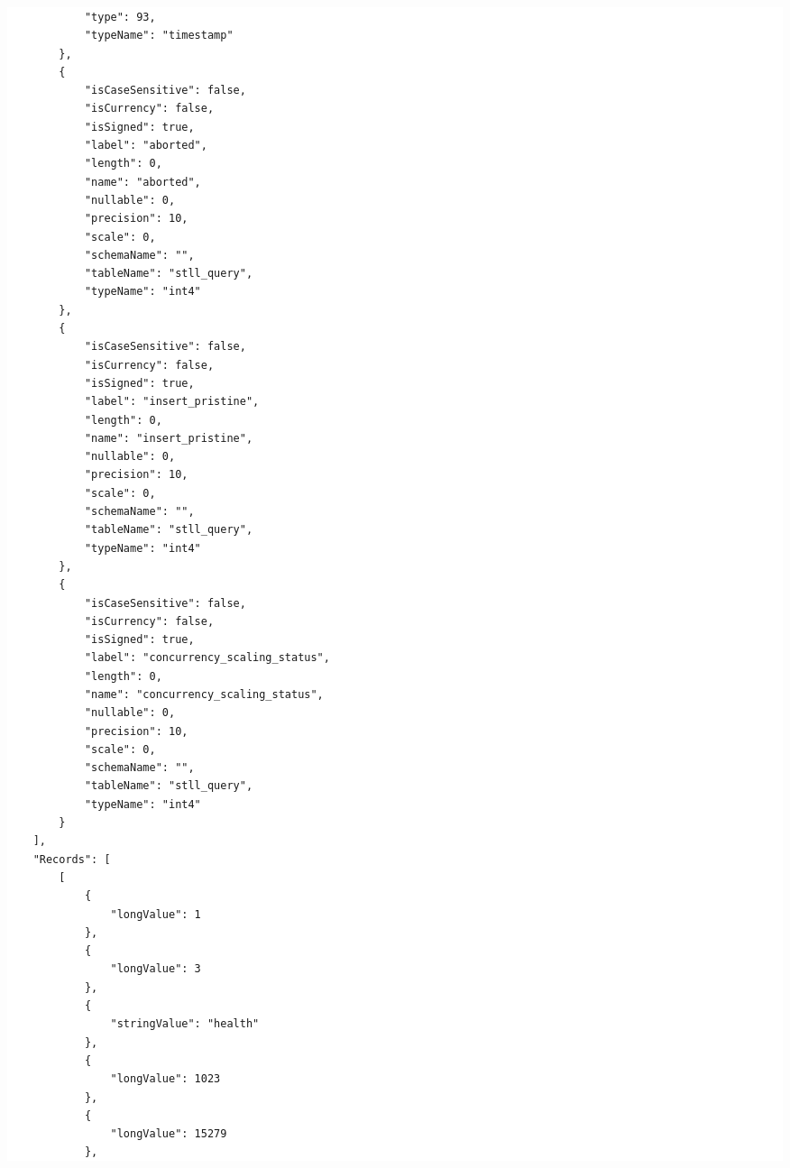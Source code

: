 ```
            "type": 93,
            "typeName": "timestamp"
        },
        {
            "isCaseSensitive": false,
            "isCurrency": false,
            "isSigned": true,
            "label": "aborted",
            "length": 0,
            "name": "aborted",
            "nullable": 0,
            "precision": 10,
            "scale": 0,
            "schemaName": "",
            "tableName": "stll_query",
            "typeName": "int4"
        },
        {
            "isCaseSensitive": false,
            "isCurrency": false,
            "isSigned": true,
            "label": "insert_pristine",
            "length": 0,
            "name": "insert_pristine",
            "nullable": 0,
            "precision": 10,
            "scale": 0,
            "schemaName": "",
            "tableName": "stll_query",
            "typeName": "int4"
        },
        {
            "isCaseSensitive": false,
            "isCurrency": false,
            "isSigned": true,
            "label": "concurrency_scaling_status",
            "length": 0,
            "name": "concurrency_scaling_status",
            "nullable": 0,
            "precision": 10,
            "scale": 0,
            "schemaName": "",
            "tableName": "stll_query",
            "typeName": "int4"
        }
    ],
    "Records": [
        [
            {
                "longValue": 1
            },
            {
                "longValue": 3
            },
            {
                "stringValue": "health"
            },
            {
                "longValue": 1023
            },
            {
                "longValue": 15279
            },
```